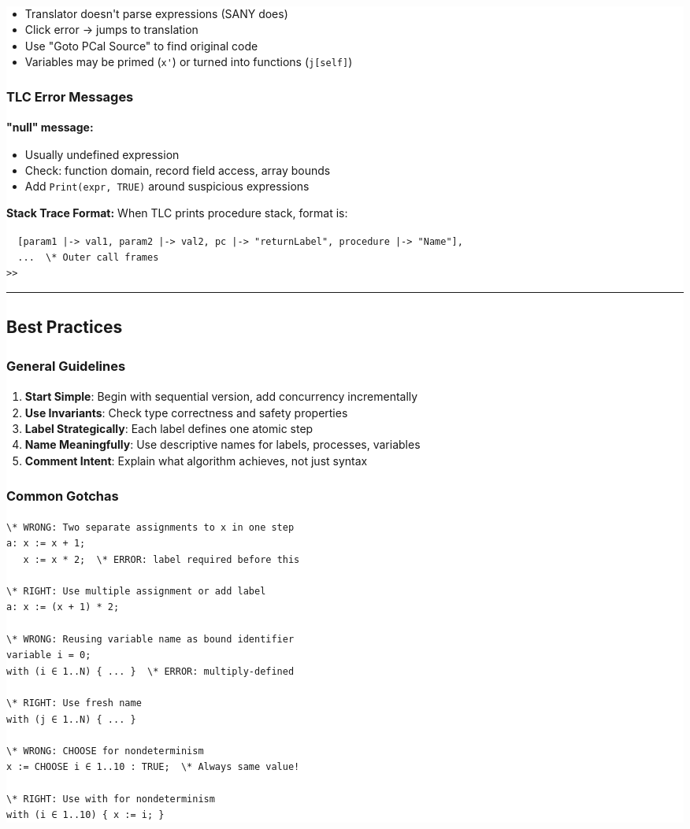 - Translator doesn't parse expressions (SANY does)
- Click error → jumps to translation
- Use "Goto PCal Source" to find original code
- Variables may be primed (`x'`) or turned into functions (`j[self]`)

### TLC Error Messages

**"null" message:**

- Usually undefined expression
- Check: function domain, record field access, array bounds
- Add `Print(expr, TRUE)` around suspicious expressions

**Stack Trace Format:** When TLC prints procedure stack, format is:

```tla
  [param1 |-> val1, param2 |-> val2, pc |-> "returnLabel", procedure |-> "Name"],
  ...  \* Outer call frames
>>
```

---

## Best Practices

### General Guidelines

1. **Start Simple**: Begin with sequential version, add concurrency
   incrementally
2. **Use Invariants**: Check type correctness and safety properties
3. **Label Strategically**: Each label defines one atomic step
4. **Name Meaningfully**: Use descriptive names for labels, processes, variables
5. **Comment Intent**: Explain what algorithm achieves, not just syntax

### Common Gotchas

```tla
\* WRONG: Two separate assignments to x in one step
a: x := x + 1;
   x := x * 2;  \* ERROR: label required before this

\* RIGHT: Use multiple assignment or add label
a: x := (x + 1) * 2;

\* WRONG: Reusing variable name as bound identifier
variable i = 0;
with (i ∈ 1..N) { ... }  \* ERROR: multiply-defined

\* RIGHT: Use fresh name
with (j ∈ 1..N) { ... }

\* WRONG: CHOOSE for nondeterminism
x := CHOOSE i ∈ 1..10 : TRUE;  \* Always same value!

\* RIGHT: Use with for nondeterminism
with (i ∈ 1..10) { x := i; }
```
